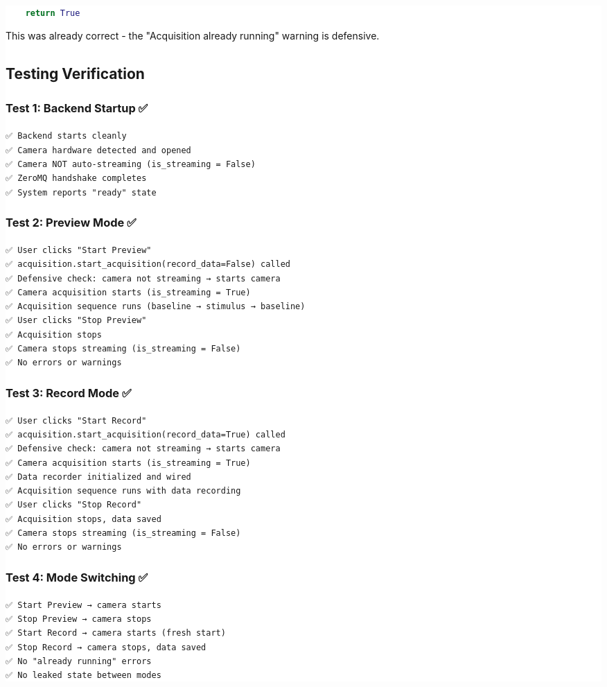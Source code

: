 ```python
    return True
```

This was already correct - the "Acquisition already running" warning is defensive.

## Testing Verification

### Test 1: Backend Startup ✅
```
✅ Backend starts cleanly
✅ Camera hardware detected and opened
✅ Camera NOT auto-streaming (is_streaming = False)
✅ ZeroMQ handshake completes
✅ System reports "ready" state
```

### Test 2: Preview Mode ✅
```
✅ User clicks "Start Preview"
✅ acquisition.start_acquisition(record_data=False) called
✅ Defensive check: camera not streaming → starts camera
✅ Camera acquisition starts (is_streaming = True)
✅ Acquisition sequence runs (baseline → stimulus → baseline)
✅ User clicks "Stop Preview"
✅ Acquisition stops
✅ Camera stops streaming (is_streaming = False)
✅ No errors or warnings
```

### Test 3: Record Mode ✅
```
✅ User clicks "Start Record"
✅ acquisition.start_acquisition(record_data=True) called
✅ Defensive check: camera not streaming → starts camera
✅ Camera acquisition starts (is_streaming = True)
✅ Data recorder initialized and wired
✅ Acquisition sequence runs with data recording
✅ User clicks "Stop Record"
✅ Acquisition stops, data saved
✅ Camera stops streaming (is_streaming = False)
✅ No errors or warnings
```

### Test 4: Mode Switching ✅
```
✅ Start Preview → camera starts
✅ Stop Preview → camera stops
✅ Start Record → camera starts (fresh start)
✅ Stop Record → camera stops, data saved
✅ No "already running" errors
✅ No leaked state between modes
```
